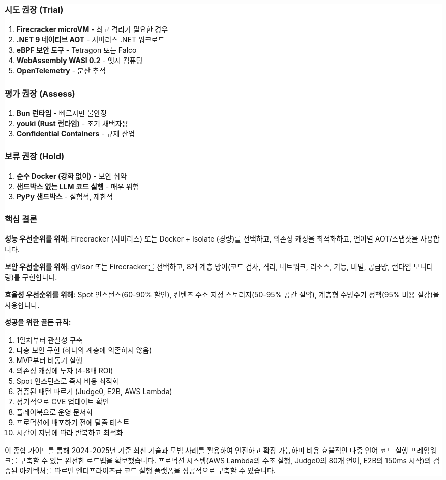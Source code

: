 ### 시도 권장 (Trial)

1. **Firecracker microVM** - 최고 격리가 필요한 경우
2. **.NET 9 네이티브 AOT** - 서버리스 .NET 워크로드
3. **eBPF 보안 도구** - Tetragon 또는 Falco
4. **WebAssembly WASI 0.2** - 엣지 컴퓨팅
5. **OpenTelemetry** - 분산 추적

### 평가 권장 (Assess)

1. **Bun 런타임** - 빠르지만 불안정
2. **youki (Rust 런타임)** - 초기 채택자용
3. **Confidential Containers** - 규제 산업

### 보류 권장 (Hold)

1. **순수 Docker (강화 없이)** - 보안 취약
2. **샌드박스 없는 LLM 코드 실행** - 매우 위험
3. **PyPy 샌드박스** - 실험적, 제한적

### 핵심 결론

**성능 우선순위를 위해**: Firecracker (서버리스) 또는 Docker + Isolate (경량)를 선택하고, 의존성 캐싱을 최적화하고, 언어별 AOT/스냅샷을 사용합니다.

**보안 우선순위를 위해**: gVisor 또는 Firecracker를 선택하고, 8개 계층 방어(코드 검사, 격리, 네트워크, 리소스, 기능, 비밀, 공급망, 런타임 모니터링)를 구현합니다.

**효율성 우선순위를 위해**: Spot 인스턴스(60-90% 할인), 컨텐츠 주소 지정 스토리지(50-95% 공간 절약), 계층형 수명주기 정책(95% 비용 절감)을 사용합니다.

**성공을 위한 골든 규칙:**
1. 1일차부터 관찰성 구축
2. 다층 보안 구현 (하나의 계층에 의존하지 않음)
3. MVP부터 비동기 실행
4. 의존성 캐싱에 투자 (4-8배 ROI)
5. Spot 인스턴스로 즉시 비용 최적화
6. 검증된 패턴 따르기 (Judge0, E2B, AWS Lambda)
7. 정기적으로 CVE 업데이트 확인
8. 플레이북으로 운영 문서화
9. 프로덕션에 배포하기 전에 탈출 테스트
10. 시간이 지남에 따라 반복하고 최적화

이 종합 가이드를 통해 2024-2025년 기준 최신 기술과 모범 사례를 활용하여 안전하고 확장 가능하며 비용 효율적인 다중 언어 코드 실행 프레임워크를 구축할 수 있는 완전한 로드맵을 확보했습니다. 프로덕션 시스템(AWS Lambda의 수조 실행, Judge0의 80개 언어, E2B의 150ms 시작)의 검증된 아키텍처를 따르면 엔터프라이즈급 코드 실행 플랫폼을 성공적으로 구축할 수 있습니다.
